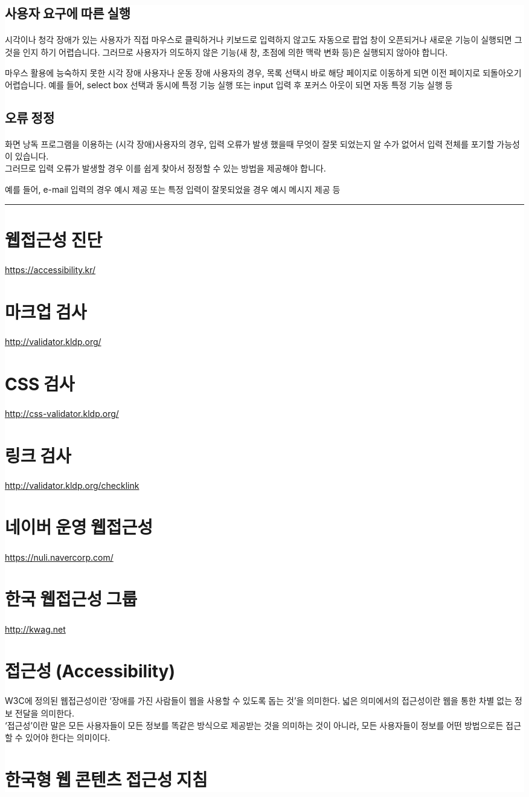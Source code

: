 ## 사용자 요구에 따른 실행

시각이나 청각 장애가 있는 사용자가 직접 마우스로 클릭하거나 키보드로 입력하지 않고도 자동으로 팝업 창이 오픈되거나 새로운 기능이 실행되면 그것을 인지 하기 어렵습니다. 그러므로 사용자가 의도하지 않은 기능(새 창, 초점에 의한 맥락 변화 등)은 실행되지 않아야 합니다.

마우스 활용에 능숙하지 못한 시각 장애 사용자나 운동 장애 사용자의 경우, 목록 선택시 바로 해당 페이지로 이동하게 되면 이전 페이지로 되돌아오기 어렵습니다.
예를 들어, select box 선택과 동시에 특정 기능 실행 또는 input 입력 후 포커스 아웃이 되면 자동 특정 기능 실행 등

## 오류 정정

화면 낭독 프로그램을 이용하는 (시각 장애)사용자의 경우, 입력 오류가 발생 했을때 무엇이 잘못 되었는지 알 수가 없어서 입력 전체를 포기할 가능성이 있습니다.  
그러므로 입력 오류가 발생할 경우 이를 쉽게 찾아서 정정할 수 있는 방법을 제공해야 합니다.

예를 들어, e-mail 입력의 경우 예시 제공 또는 특정 입력이 잘못되었을 경우 예시 메시지 제공 등

---

# 웹접근성 진단

https://accessibility.kr/

# 마크업 검사

http://validator.kldp.org/

# CSS 검사

http://css-validator.kldp.org/

# 링크 검사

http://validator.kldp.org/checklink

# 네이버 운영 웹접근성

https://nuli.navercorp.com/

# 한국 웹접근성 그룹

http://kwag.net

# 접근성 (Accessibility)

W3C에 정의된 웹접근성이란 ‘장애를 가진 사람들이 웹을 사용할 수 있도록 돕는 것’을 의미한다. 넓은 의미에서의 접근성이란 웹을 통한 차별 없는 정보 전달을 의미한다.  
‘접근성’이란 말은 모든 사용자들이 모든 정보를 똑같은 방식으로 제공받는 것을 의미하는 것이 아니라, 모든 사용자들이 정보를 어떤 방법으로든 접근할 수 있어야 한다는 의미이다.

# 한국형 웹 콘텐츠 접근성 지침
